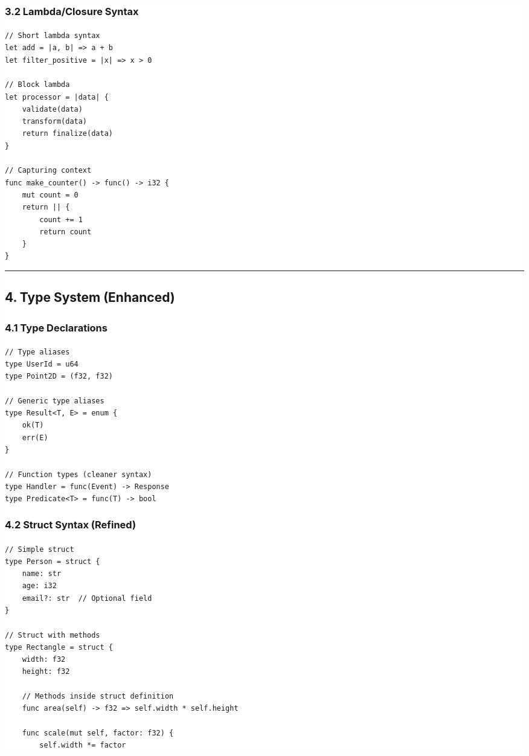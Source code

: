 ### 3.2 Lambda/Closure Syntax
```arc
// Short lambda syntax
let add = |a, b| => a + b
let filter_positive = |x| => x > 0

// Block lambda
let processor = |data| {
    validate(data)
    transform(data)
    return finalize(data)
}

// Capturing context
func make_counter() -> func() -> i32 {
    mut count = 0
    return || {
        count += 1
        return count
    }
}
```

---

## 4. Type System (Enhanced)

### 4.1 Type Declarations
```arc
// Type aliases
type UserId = u64
type Point2D = (f32, f32)

// Generic type aliases
type Result<T, E> = enum {
    ok(T)
    err(E)
}

// Function types (cleaner syntax)
type Handler = func(Event) -> Response
type Predicate<T> = func(T) -> bool
```

### 4.2 Struct Syntax (Refined)
```arc
// Simple struct
type Person = struct {
    name: str
    age: i32
    email?: str  // Optional field
}

// Struct with methods
type Rectangle = struct {
    width: f32
    height: f32
    
    // Methods inside struct definition
    func area(self) -> f32 => self.width * self.height
    
    func scale(mut self, factor: f32) {
        self.width *= factor
```